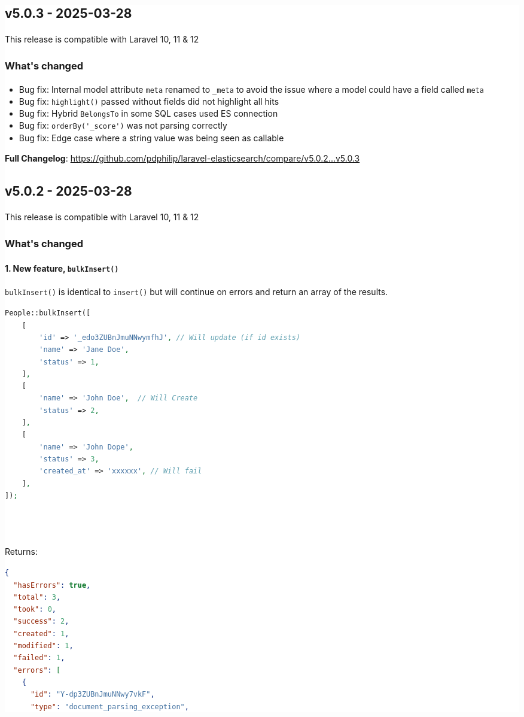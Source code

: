 ## v5.0.3 - 2025-03-28

This release is compatible with Laravel 10, 11 & 12

### What's changed

- Bug fix: Internal model attribute `meta` renamed to `_meta` to avoid the issue where a model could have a field called `meta`
- Bug fix: `highlight()` passed without fields did not highlight all hits
- Bug fix:  Hybrid `BelongsTo` in some SQL cases used ES connection
- Bug fix: `orderBy('_score')` was not parsing correctly
- Bug fix: Edge case where a string value was being seen as callable

**Full Changelog**: https://github.com/pdphilip/laravel-elasticsearch/compare/v5.0.2...v5.0.3

## v5.0.2 - 2025-03-28

This release is compatible with Laravel 10, 11 & 12

### What's changed

#### 1. New feature, `bulkInsert()`

`bulkInsert()` is identical to `insert()` but will continue on errors and return an array of the results.

```php
People::bulkInsert([
    [
        'id' => '_edo3ZUBnJmuNNwymfhJ', // Will update (if id exists)
        'name' => 'Jane Doe',
        'status' => 1,
    ],
    [
        'name' => 'John Doe',  // Will Create
        'status' => 2,
    ],
    [
        'name' => 'John Dope',
        'status' => 3,
        'created_at' => 'xxxxxx', // Will fail
    ],
]);





```
Returns:

```json
{
  "hasErrors": true,
  "total": 3,
  "took": 0,
  "success": 2,
  "created": 1,
  "modified": 1,
  "failed": 1,
  "errors": [
    {
      "id": "Y-dp3ZUBnJmuNNwy7vkF",
      "type": "document_parsing_exception",
```